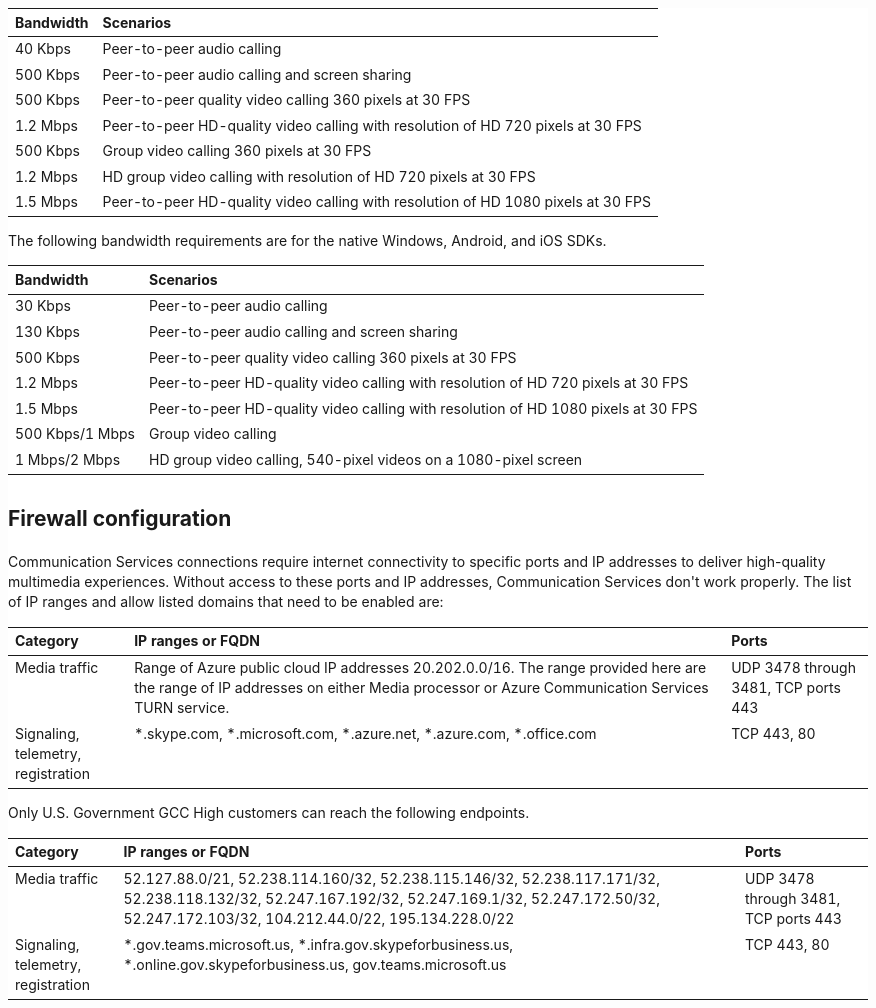 |Bandwidth|Scenarios|
|:--|:--|
|40 Kbps|Peer-to-peer audio calling|
|500 Kbps|Peer-to-peer audio calling and screen sharing|
|500 Kbps|Peer-to-peer quality video calling 360 pixels at 30 FPS|
|1.2 Mbps|Peer-to-peer HD-quality video calling with resolution of HD 720 pixels at 30 FPS|
|500 Kbps|Group video calling 360 pixels at 30 FPS|
|1.2 Mbps|HD group video calling with resolution of HD 720 pixels at 30 FPS|
|1.5 Mbps|Peer-to-peer HD-quality video calling with resolution of HD 1080 pixels at 30 FPS |

The following bandwidth requirements are for the native Windows, Android, and iOS SDKs.

|Bandwidth|Scenarios|
|:--|:--|
|30 Kbps|Peer-to-peer audio calling |
|130 Kbps|Peer-to-peer audio calling and screen sharing|
|500 Kbps|Peer-to-peer quality video calling 360 pixels at 30 FPS|
|1.2 Mbps|Peer-to-peer HD-quality video calling with resolution of HD 720 pixels at 30 FPS|
|1.5 Mbps|Peer-to-peer HD-quality video calling with resolution of HD 1080 pixels at 30 FPS |
|500 Kbps/1 Mbps|Group video calling|
|1 Mbps/2 Mbps|HD group video calling, 540-pixel videos on a 1080-pixel screen|

## Firewall configuration

Communication Services connections require internet connectivity to specific ports and IP addresses to deliver high-quality multimedia experiences. Without access to these ports and IP addresses, Communication Services don't work properly. The list of IP ranges and allow listed domains that need to be enabled are:

| Category | IP ranges or FQDN | Ports | 
| :-- | :-- | :-- |
| Media traffic | Range of Azure public cloud IP addresses 20.202.0.0/16. The range provided here are the range of IP addresses on either Media processor or Azure Communication Services TURN service. | UDP 3478 through 3481, TCP ports 443 |
| Signaling, telemetry, registration| *.skype.com, *.microsoft.com, *.azure.net, *.azure.com, *.office.com| TCP 443, 80 |


Only U.S. Government GCC High customers can reach the following endpoints.

| Category | IP ranges or FQDN | Ports | 
| :-- | :-- | :-- |
| Media traffic | 52.127.88.0/21, 52.238.114.160/32, 52.238.115.146/32, 52.238.117.171/32, 52.238.118.132/32, 52.247.167.192/32, 52.247.169.1/32, 52.247.172.50/32, 52.247.172.103/32, 104.212.44.0/22, 195.134.228.0/22 | UDP 3478 through 3481, TCP ports 443 |
| Signaling, telemetry, registration| *.gov.teams.microsoft.us, *.infra.gov.skypeforbusiness.us, *.online.gov.skypeforbusiness.us, gov.teams.microsoft.us | TCP 443, 80 |
